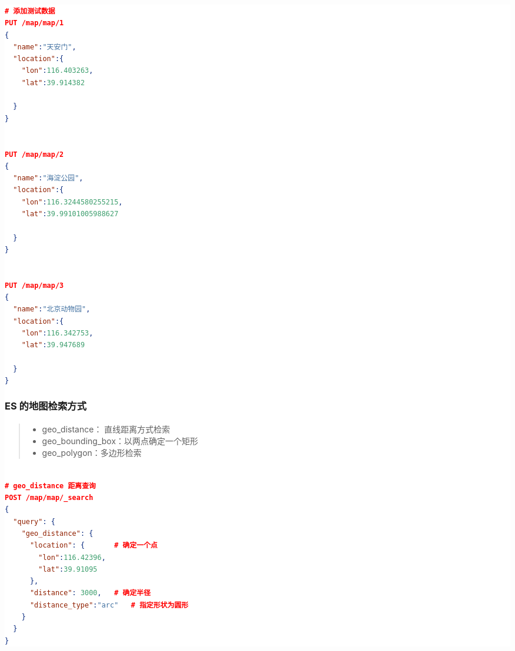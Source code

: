 ```json
# 添加测试数据
PUT /map/map/1
{
  "name":"天安门",
  "location":{
    "lon":116.403263,
    "lat":39.914382
    
  }
}


PUT /map/map/2
{
  "name":"海淀公园",
  "location":{
    "lon":116.3244580255215,
    "lat":39.99101005988627
    
  }
}


PUT /map/map/3
{
  "name":"北京动物园",
  "location":{
    "lon":116.342753,
    "lat":39.947689
    
  }
}
```





### ES 的地图检索方式

> - geo_distance： 直线距离方式检索
> - geo_bounding_box：以两点确定一个矩形
> - geo_polygon：多边形检索

```json

# geo_distance 距离查询
POST /map/map/_search
{
  "query": {
    "geo_distance": {
      "location": {       # 确定一个点
        "lon":116.42396,
        "lat":39.91095
      },
      "distance": 3000,   # 确定半径
      "distance_type":"arc"   # 指定形状为圆形
    }
  }
}
```
